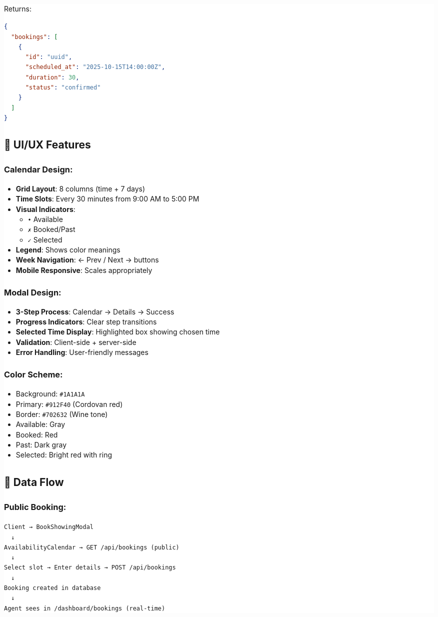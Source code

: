 Returns:
```json
{
  "bookings": [
    {
      "id": "uuid",
      "scheduled_at": "2025-10-15T14:00:00Z",
      "duration": 30,
      "status": "confirmed"
    }
  ]
}
```

## 🎨 UI/UX Features

### **Calendar Design:**
- **Grid Layout**: 8 columns (time + 7 days)
- **Time Slots**: Every 30 minutes from 9:00 AM to 5:00 PM
- **Visual Indicators**:
  - `•` Available
  - `✗` Booked/Past
  - `✓` Selected
- **Legend**: Shows color meanings
- **Week Navigation**: ← Prev / Next → buttons
- **Mobile Responsive**: Scales appropriately

### **Modal Design:**
- **3-Step Process**: Calendar → Details → Success
- **Progress Indicators**: Clear step transitions
- **Selected Time Display**: Highlighted box showing chosen time
- **Validation**: Client-side + server-side
- **Error Handling**: User-friendly messages

### **Color Scheme:**
- Background: `#1A1A1A`
- Primary: `#912F40` (Cordovan red)
- Border: `#702632` (Wine tone)
- Available: Gray
- Booked: Red
- Past: Dark gray
- Selected: Bright red with ring

## 🔄 Data Flow

### **Public Booking:**
```
Client → BookShowingModal
  ↓
AvailabilityCalendar → GET /api/bookings (public)
  ↓
Select slot → Enter details → POST /api/bookings
  ↓
Booking created in database
  ↓
Agent sees in /dashboard/bookings (real-time)
```
